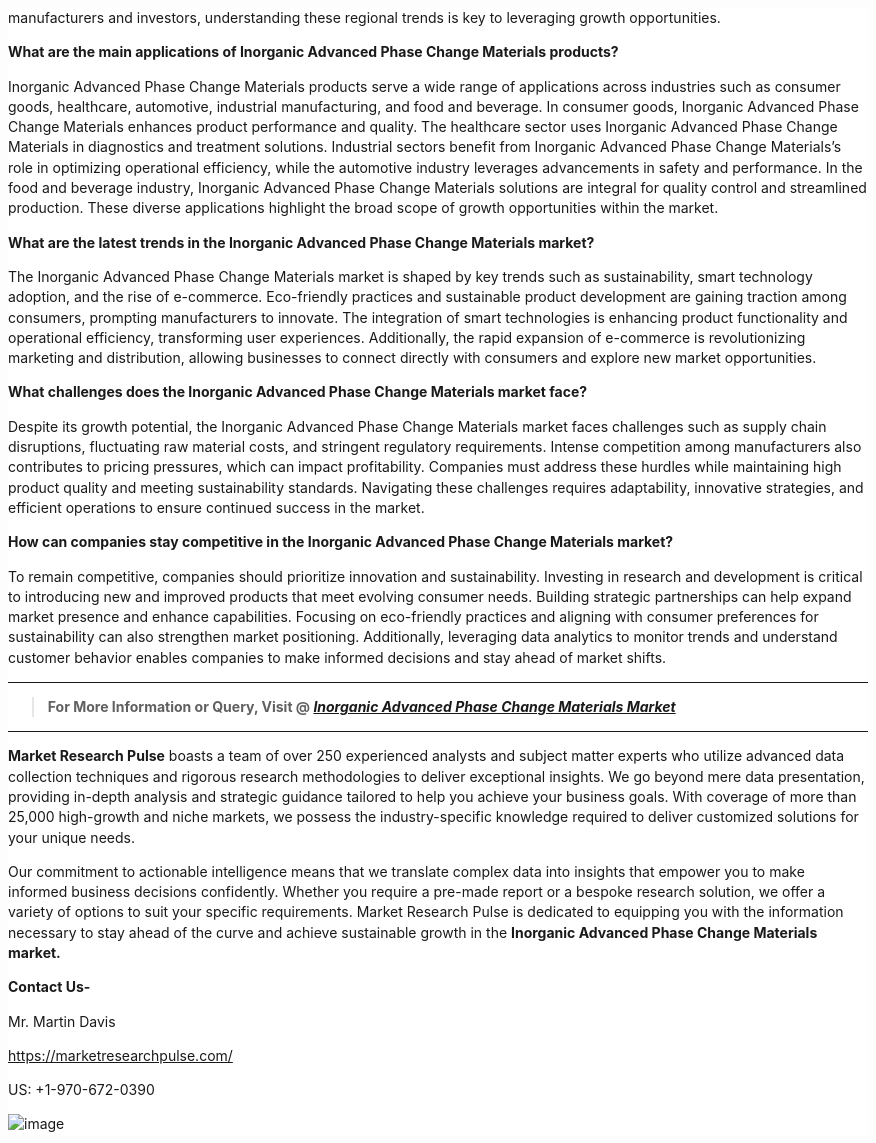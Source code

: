 manufacturers and investors, understanding these regional trends is key to leveraging growth opportunities.</p><p><strong>What are the main applications of Inorganic Advanced Phase Change Materials products?</strong></p><p>Inorganic Advanced Phase Change Materials products serve a wide range of applications across industries such as consumer goods, healthcare, automotive, industrial manufacturing, and food and beverage. In consumer goods, Inorganic Advanced Phase Change Materials enhances product performance and quality. The healthcare sector uses Inorganic Advanced Phase Change Materials in diagnostics and treatment solutions. Industrial sectors benefit from Inorganic Advanced Phase Change Materials&rsquo;s role in optimizing operational efficiency, while the automotive industry leverages advancements in safety and performance. In the food and beverage industry, Inorganic Advanced Phase Change Materials solutions are integral for quality control and streamlined production. These diverse applications highlight the broad scope of growth opportunities within the market.</p><p><strong>What are the latest trends in the Inorganic Advanced Phase Change Materials market?</strong></p><p>The Inorganic Advanced Phase Change Materials market is shaped by key trends such as sustainability, smart technology adoption, and the rise of e-commerce. Eco-friendly practices and sustainable product development are gaining traction among consumers, prompting manufacturers to innovate. The integration of smart technologies is enhancing product functionality and operational efficiency, transforming user experiences. Additionally, the rapid expansion of e-commerce is revolutionizing marketing and distribution, allowing businesses to connect directly with consumers and explore new market opportunities.</p><p><strong>What challenges does the Inorganic Advanced Phase Change Materials market face?</strong></p><p>Despite its growth potential, the Inorganic Advanced Phase Change Materials market faces challenges such as supply chain disruptions, fluctuating raw material costs, and stringent regulatory requirements. Intense competition among manufacturers also contributes to pricing pressures, which can impact profitability. Companies must address these hurdles while maintaining high product quality and meeting sustainability standards. Navigating these challenges requires adaptability, innovative strategies, and efficient operations to ensure continued success in the market.</p><p><strong>How can companies stay competitive in the Inorganic Advanced Phase Change Materials market?</strong></p><p>To remain competitive, companies should prioritize innovation and sustainability. Investing in research and development is critical to introducing new and improved products that meet evolving consumer needs. Building strategic partnerships can help expand market presence and enhance capabilities. Focusing on eco-friendly practices and aligning with consumer preferences for sustainability can also strengthen market positioning. Additionally, leveraging data analytics to monitor trends and understand customer behavior enables companies to make informed decisions and stay ahead of market shifts.</p><hr /><blockquote><p><strong>For More Information or Query, Visit @&nbsp;<em><a href="https://marketresearchpulse.com/report/40622/inorganic-advanced-phase-change-materials-market?utm_source=Linkedin&utm_medium=025">Inorganic Advanced Phase Change Materials Market</a></em></strong></p></blockquote><hr /><p><strong>Market Research Pulse</strong> boasts a team of over 250 experienced analysts and subject matter experts who utilize advanced data collection techniques and rigorous research methodologies to deliver exceptional insights. We go beyond mere data presentation, providing in-depth analysis and strategic guidance tailored to help you achieve your business goals. With coverage of more than 25,000 high-growth and niche markets, we possess the industry-specific knowledge required to deliver customized solutions for your unique needs.</p><p>Our commitment to actionable intelligence means that we translate complex data into insights that empower you to make informed business decisions confidently. Whether you require a pre-made report or a bespoke research solution, we offer a variety of options to suit your specific requirements. Market Research Pulse is dedicated to equipping you with the information necessary to stay ahead of the curve and achieve sustainable growth in the <strong>Inorganic Advanced Phase Change Materials market.</strong></p><p><strong>Contact Us-</strong></p><p>Mr. Martin Davis</p><p>https://marketresearchpulse.com/</p><p>US: +1-970-672-0390</p>
![image](https://github.com/user-attachments/assets/f911135c-6e6d-442a-8f68-852102f9a920)
